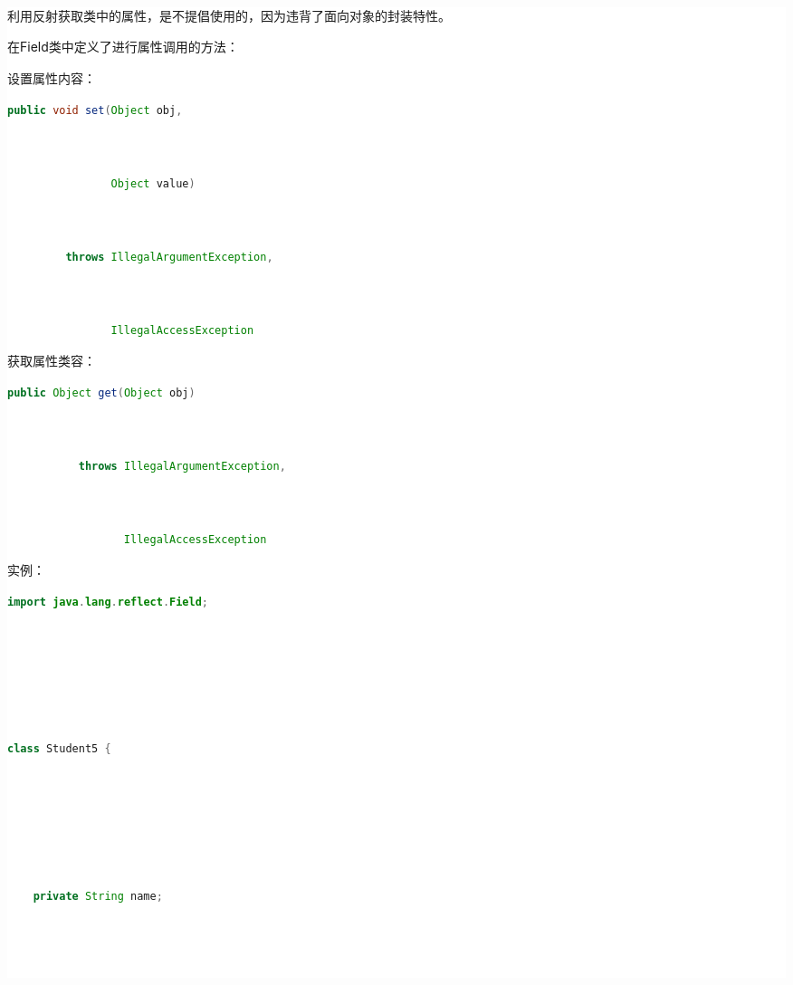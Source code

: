 利用反射获取类中的属性，是不提倡使用的，因为违背了面向对象的封装特性。

在Field类中定义了进行属性调用的方法：



设置属性内容：



```java
public void set(Object obj,



                Object value)



         throws IllegalArgumentException,



                IllegalAccessException
```

获取属性类容：





```java
public Object get(Object obj)



           throws IllegalArgumentException,



                  IllegalAccessException
```

实例：





```java
import java.lang.reflect.Field;



 



class Student5 {



 



	private String name;



 

```